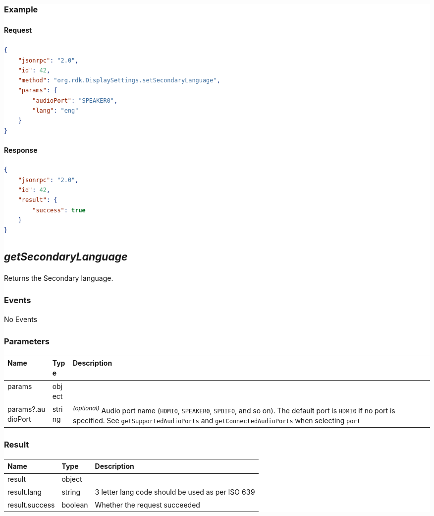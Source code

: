 ### Example

#### Request

```json
{
    "jsonrpc": "2.0",
    "id": 42,
    "method": "org.rdk.DisplaySettings.setSecondaryLanguage",
    "params": {
        "audioPort": "SPEAKER0",
        "lang": "eng"
    }
}
```

#### Response

```json
{
    "jsonrpc": "2.0",
    "id": 42,
    "result": {
        "success": true
    }
}
```

<a name="getSecondaryLanguage"></a>
## *getSecondaryLanguage*

Returns the Secondary language.

### Events

No Events

### Parameters

| Name | Type | Description |
| :-------- | :-------- | :-------- |
| params | object |  |
| params?.audioPort | string | <sup>*(optional)*</sup> Audio port name (`HDMI0`, `SPEAKER0`, `SPDIF0`, and so on). The default port is `HDMI0` if no port is specified. See `getSupportedAudioPorts` and `getConnectedAudioPorts` when selecting `port` |

### Result

| Name | Type | Description |
| :-------- | :-------- | :-------- |
| result | object |  |
| result.lang | string | 3 letter lang code should be used as per ISO 639 |
| result.success | boolean | Whether the request succeeded |
